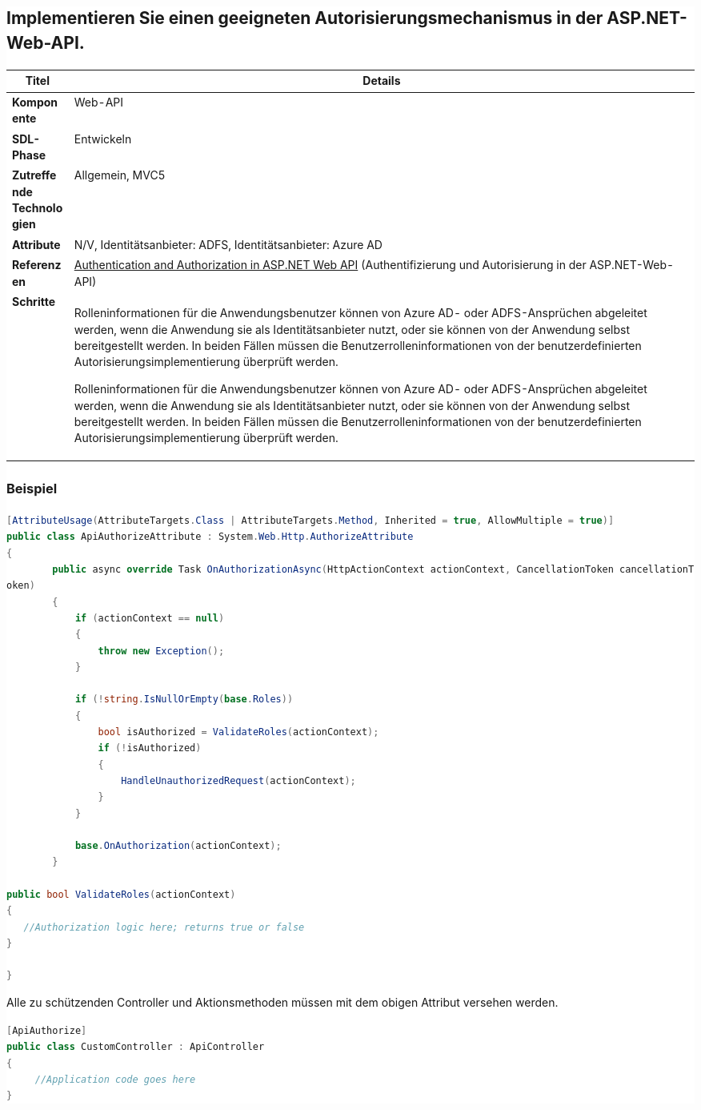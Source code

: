 ## <a name="implement-proper-authorization-mechanism-in-aspnet-web-api"></a><a id="authz-aspnet"></a>Implementieren Sie einen geeigneten Autorisierungsmechanismus in der ASP.NET-Web-API.

| Titel                   | Details      |
| ----------------------- | ------------ |
| **Komponente**               | Web-API | 
| **SDL-Phase**               | Entwickeln |  
| **Zutreffende Technologien** | Allgemein, MVC5 |
| **Attribute**              | N/V, Identitätsanbieter: ADFS, Identitätsanbieter: Azure AD |
| **Referenzen**              | [Authentication and Authorization in ASP.NET Web API](https://www.asp.net/web-api/overview/security/authentication-and-authorization-in-aspnet-web-api) (Authentifizierung und Autorisierung in der ASP.NET-Web-API) |
| **Schritte** | <p>Rolleninformationen für die Anwendungsbenutzer können von Azure AD- oder ADFS-Ansprüchen abgeleitet werden, wenn die Anwendung sie als Identitätsanbieter nutzt, oder sie können von der Anwendung selbst bereitgestellt werden. In beiden Fällen müssen die Benutzerrolleninformationen von der benutzerdefinierten Autorisierungsimplementierung überprüft werden.</p><p>Rolleninformationen für die Anwendungsbenutzer können von Azure AD- oder ADFS-Ansprüchen abgeleitet werden, wenn die Anwendung sie als Identitätsanbieter nutzt, oder sie können von der Anwendung selbst bereitgestellt werden. In beiden Fällen müssen die Benutzerrolleninformationen von der benutzerdefinierten Autorisierungsimplementierung überprüft werden.</p>

### <a name="example"></a>Beispiel
```csharp
[AttributeUsage(AttributeTargets.Class | AttributeTargets.Method, Inherited = true, AllowMultiple = true)]
public class ApiAuthorizeAttribute : System.Web.Http.AuthorizeAttribute
{
        public async override Task OnAuthorizationAsync(HttpActionContext actionContext, CancellationToken cancellationToken)
        {
            if (actionContext == null)
            {
                throw new Exception();
            }

            if (!string.IsNullOrEmpty(base.Roles))
            {
                bool isAuthorized = ValidateRoles(actionContext);
                if (!isAuthorized)
                {
                    HandleUnauthorizedRequest(actionContext);
                }
            }

            base.OnAuthorization(actionContext);
        }

public bool ValidateRoles(actionContext)
{
   //Authorization logic here; returns true or false
}

}
```
Alle zu schützenden Controller und Aktionsmethoden müssen mit dem obigen Attribut versehen werden.
```csharp
[ApiAuthorize]
public class CustomController : ApiController
{
     //Application code goes here
}
```

